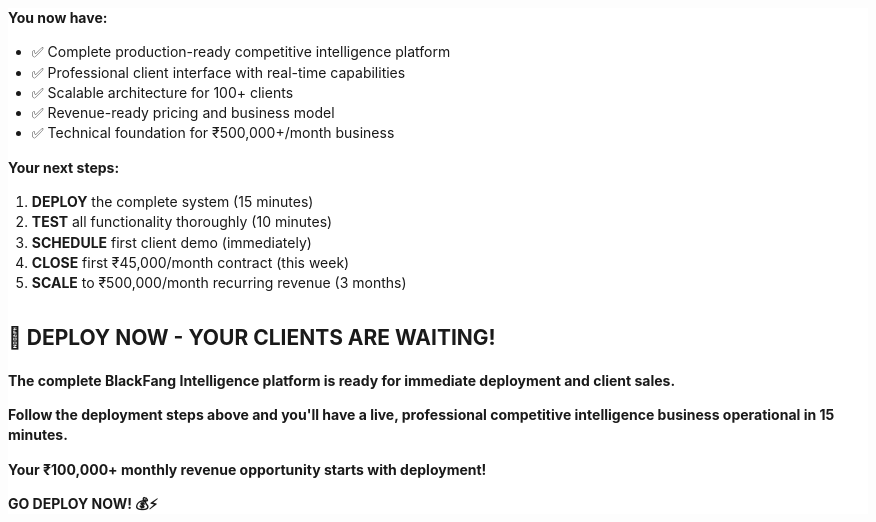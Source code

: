 **You now have:**
- ✅ Complete production-ready competitive intelligence platform
- ✅ Professional client interface with real-time capabilities
- ✅ Scalable architecture for 100+ clients
- ✅ Revenue-ready pricing and business model
- ✅ Technical foundation for ₹500,000+/month business

**Your next steps:**
1. **DEPLOY** the complete system (15 minutes)
2. **TEST** all functionality thoroughly (10 minutes)  
3. **SCHEDULE** first client demo (immediately)
4. **CLOSE** first ₹45,000/month contract (this week)
5. **SCALE** to ₹500,000/month recurring revenue (3 months)

## 🚀 DEPLOY NOW - YOUR CLIENTS ARE WAITING!

**The complete BlackFang Intelligence platform is ready for immediate deployment and client sales.**

**Follow the deployment steps above and you'll have a live, professional competitive intelligence business operational in 15 minutes.**

**Your ₹100,000+ monthly revenue opportunity starts with deployment!**

**GO DEPLOY NOW! 💰⚡**